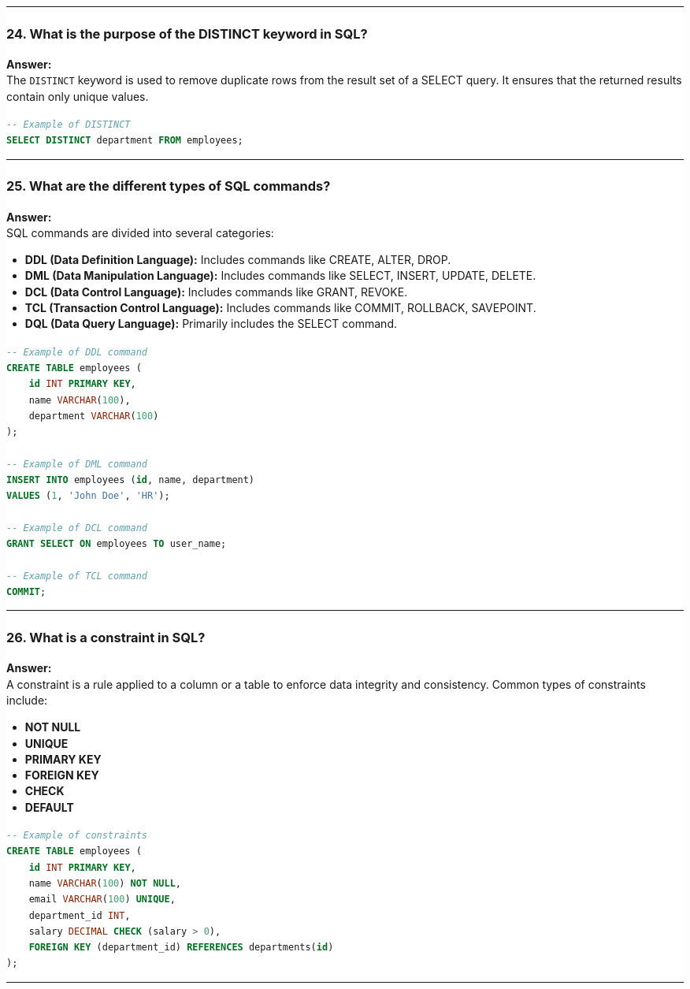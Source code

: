
---

### 24. What is the purpose of the DISTINCT keyword in SQL?
**Answer:**  
The `DISTINCT` keyword is used to remove duplicate rows from the result set of a SELECT query. It ensures that the returned results contain only unique values.
```sql
-- Example of DISTINCT
SELECT DISTINCT department FROM employees;
```
---

### 25. What are the different types of SQL commands?
**Answer:**  
SQL commands are divided into several categories:
- **DDL (Data Definition Language):** Includes commands like CREATE, ALTER, DROP.
- **DML (Data Manipulation Language):** Includes commands like SELECT, INSERT, UPDATE, DELETE.
- **DCL (Data Control Language):** Includes commands like GRANT, REVOKE.
- **TCL (Transaction Control Language):** Includes commands like COMMIT, ROLLBACK, SAVEPOINT.
- **DQL (Data Query Language):** Primarily includes the SELECT command.
```sql
-- Example of DDL command
CREATE TABLE employees (
    id INT PRIMARY KEY,
    name VARCHAR(100),
    department VARCHAR(100)
);

-- Example of DML command
INSERT INTO employees (id, name, department)
VALUES (1, 'John Doe', 'HR');

-- Example of DCL command
GRANT SELECT ON employees TO user_name;

-- Example of TCL command
COMMIT;
```
---

### 26. What is a constraint in SQL?
**Answer:**  
A constraint is a rule applied to a column or a table to enforce data integrity and consistency. Common types of constraints include:
- **NOT NULL**
- **UNIQUE**
- **PRIMARY KEY**
- **FOREIGN KEY**
- **CHECK**
- **DEFAULT**
```sql
-- Example of constraints
CREATE TABLE employees (
    id INT PRIMARY KEY,
    name VARCHAR(100) NOT NULL,
    email VARCHAR(100) UNIQUE,
    department_id INT,
    salary DECIMAL CHECK (salary > 0),
    FOREIGN KEY (department_id) REFERENCES departments(id)
);
```
---
